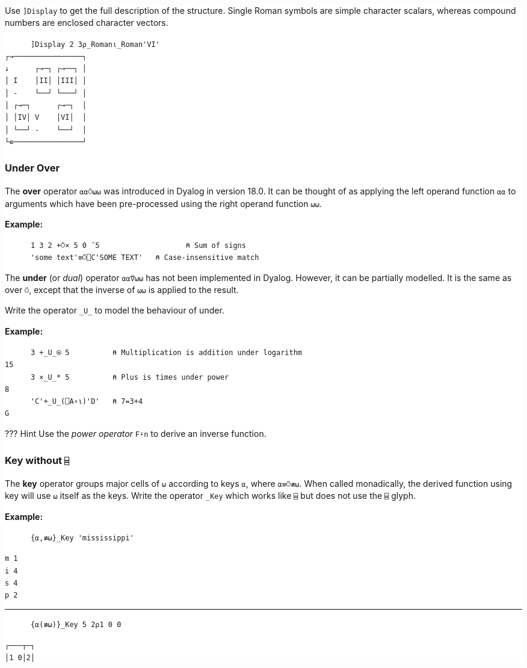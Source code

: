 Use `]Display` to get the full description of the structure. Single Roman symbols are simple character scalars, whereas compound numbers are enclosed character vectors.

```APL
      ]Display 2 3⍴_Roman⍳_Roman'VI'
┌→────────────────┐
↓      ┌→─┐ ┌→──┐ │
│ I    │II│ │III│ │
│ -    └──┘ └───┘ │
│ ┌→─┐      ┌→─┐  │
│ │IV│ V    │VI│  │
│ └──┘ -    └──┘  │
└∊────────────────┘
```

### Under Over
The **over** operator `⍺⍺⍥⍵⍵` was introduced in Dyalog in version 18.0. It can be thought of as applying the left operand function `⍺⍺` to arguments which have been pre-processed using the right operand function `⍵⍵`.

**Example:**

```APL
      1 3 2 +⍥× 5 0 ¯5                    ⍝ Sum of signs
      'some text'≡⍥⎕C'SOME TEXT'   ⍝ Case-insensitive match
```

The **under** (or *dual*) operator `⍺⍺⍢⍵⍵` has not been implemented in Dyalog. However, it can be partially modelled. It is the same as over `⍥`, except that the inverse of `⍵⍵` is applied to the result.

Write the operator `_U_` to model the behaviour of under.

**Example:**
```APL
      3 +_U_⍟ 5          ⍝ Multiplication is addition under logarithm
15
      3 ×_U_* 5          ⍝ Plus is times under power
8
      'C'+_U_(⎕A∘⍳)'D'   ⍝ 7=3+4
G
```

??? Hint
	Use the *power operator* `F⍣n` to derive an inverse function.

### Key without `⌸`
The **key** operator groups major cells of `⍵` according to keys `⍺`, where `⍺≡⍥≢⍵`. When called monadically, the derived function using key will use `⍵` itself as the keys. Write the operator `_Key` which works like `⌸` but does not use the `⌸` glyph.

**Example:**

```APL
      {⍺,≢⍵}_Key 'mississippi'
```
```
m 1
i 4
s 4
p 2
```
---
```APL
      {⍺(≢⍵)}_Key 5 2⍴1 0 0
```
```
┌───┬─┐
│1 0│2│
```